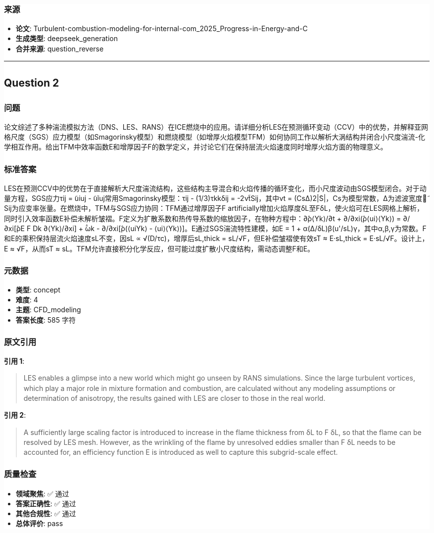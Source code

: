 ### 来源

- **论文**: Turbulent-combustion-modeling-for-internal-com_2025_Progress-in-Energy-and-C
- **生成类型**: deepseek_generation
- **合并来源**: question_reverse

---

## Question 2

### 问题

论文综述了多种湍流模拟方法（DNS、LES、RANS）在ICE燃烧中的应用。请详细分析LES在预测循环变动（CCV）中的优势，并解释亚网格尺度（SGS）应力模型（如Smagorinsky模型）和燃烧模型（如增厚火焰模型TFM）如何协同工作以解析大涡结构并闭合小尺度湍流-化学相互作用。给出TFM中效率函数E和增厚因子F的数学定义，并讨论它们在保持层流火焰速度同时增厚火焰方面的物理意义。

### 标准答案

LES在预测CCV中的优势在于直接解析大尺度湍流结构，这些结构主导混合和火焰传播的循环变化，而小尺度波动由SGS模型闭合。对于动量方程，SGS应力τij = ̃uiuj - ̃uĩuj常用Smagorinsky模型：τij - (1/3)τkkδij = -2νt̃Sij，其中νt = (CsΔ)2|̃S|，Cs为模型常数，Δ为滤波宽度，̃Sij为应变率张量。在燃烧中，TFM与SGS应力协同：TFM通过增厚因子F artificially增加火焰厚度δL至FδL，使火焰可在LES网格上解析，同时引入效率函数E补偿未解析皱褶。F定义为扩散系数和热传导系数的缩放因子，在物种方程中：∂̂ρ⟨Yk⟩/∂t + ∂/∂xi(̂ρ⟨ui⟩⟨Yk⟩) = ∂/∂xi[̂ρE F Dk ∂⟨Yk⟩/∂xi] + ̄̇ωk - ∂/∂xi[̂ρ(⟨uiYk⟩ - ⟨ui⟩⟨Yk⟩)]。E通过SGS湍流特性建模，如E = 1 + α(Δ/δL)β(u'/sL)γ，其中α,β,γ为常数。F和E的乘积保持层流火焰速度sL不变，因sL ∝ √(D/τc)，增厚后sL,thick = sL/√F，但E补偿皱褶使有效sT ≈ E·sL,thick = E·sL/√F。设计上，E ≈ √F，从而sT ≈ sL。TFM允许直接积分化学反应，但可能过度扩散小尺度结构，需动态调整F和E。

### 元数据

- **类型**: concept
- **难度**: 4
- **主题**: CFD_modeling
- **答案长度**: 585 字符

### 原文引用

**引用 1**:
> LES enables a glimpse into a new world which might go unseen by RANS simulations. Since the large turbulent vortices, which play a major role in mixture formation and combustion, are calculated without any modeling assumptions or determination of anisotropy, the results gained with LES are closer to those in the real world.

**引用 2**:
> A sufficiently large scaling factor is introduced to increase in the flame thickness from δL to F δL, so that the flame can be resolved by LES mesh. However, as the wrinkling of the flame by unresolved eddies smaller than F δL needs to be accounted for, an efficiency function E is introduced as well to capture this subgrid-scale effect.

### 质量检查

- **领域聚焦**: ✅ 通过
- **答案正确性**: ✅ 通过
- **其他合规性**: ✅ 通过
- **总体评价**: pass
